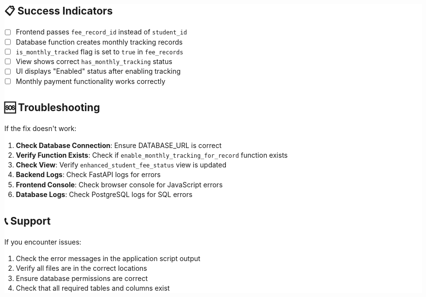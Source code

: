 ## 📋 Success Indicators

- [ ] Frontend passes `fee_record_id` instead of `student_id`
- [ ] Database function creates monthly tracking records
- [ ] `is_monthly_tracked` flag is set to `true` in `fee_records`
- [ ] View shows correct `has_monthly_tracking` status
- [ ] UI displays "Enabled" status after enabling tracking
- [ ] Monthly payment functionality works correctly

## 🆘 Troubleshooting

If the fix doesn't work:

1. **Check Database Connection**: Ensure DATABASE_URL is correct
2. **Verify Function Exists**: Check if `enable_monthly_tracking_for_record` function exists
3. **Check View**: Verify `enhanced_student_fee_status` view is updated
4. **Backend Logs**: Check FastAPI logs for errors
5. **Frontend Console**: Check browser console for JavaScript errors
6. **Database Logs**: Check PostgreSQL logs for SQL errors

## 📞 Support

If you encounter issues:
1. Check the error messages in the application script output
2. Verify all files are in the correct locations
3. Ensure database permissions are correct
4. Check that all required tables and columns exist
